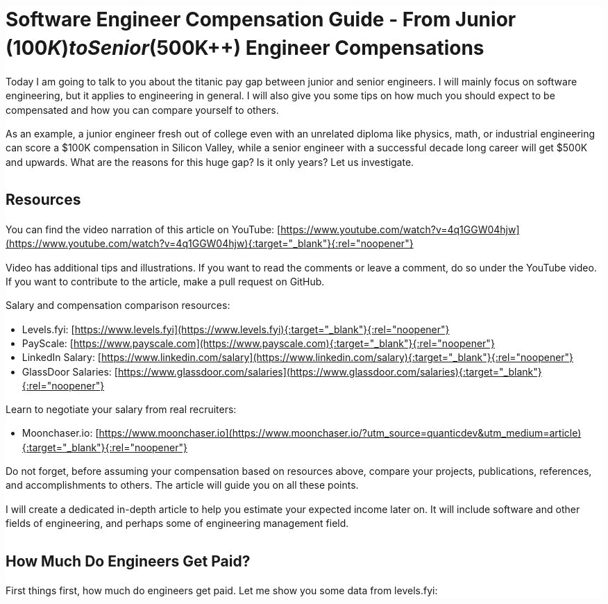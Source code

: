 # Software Engineer Compensation Guide - From Junior ($100K) to Senior ($500K++) Engineer Compensations
Today I am going to talk to you about the titanic pay gap between junior and senior engineers. I will mainly focus on software engineering, but it applies to engineering in general. I will also give you some tips on how much you should expect to be compensated and how you can compare yourself to others.

As an example, a junior engineer fresh out of college even with an unrelated diploma like physics, math, or industrial engineering can score a $100K compensation in Silicon Valley, while a senior engineer with a successful decade long career will get $500K and upwards. What are the reasons for this huge gap? Is it only years? Let us investigate.

## Resources
You can find the video narration of this article on YouTube: [https://www.youtube.com/watch?v=4q1GGW04hjw](https://www.youtube.com/watch?v=4q1GGW04hjw){:target="_blank"}{:rel="noopener"}

<iframe width="560" height="315" src="https://www.youtube.com/embed/4q1GGW04hjw" frameborder="0" allow="accelerometer; autoplay; encrypted-media; gyroscope; picture-in-picture" allowfullscreen></iframe>

Video has additional tips and illustrations. If you want to read the comments or leave a comment, do so under the YouTube video. If you want to contribute to the article, make a pull request on GitHub.

Salary and compensation comparison resources:
* Levels.fyi: [https://www.levels.fyi](https://www.levels.fyi){:target="_blank"}{:rel="noopener"}
* PayScale: [https://www.payscale.com](https://www.payscale.com){:target="_blank"}{:rel="noopener"}
* LinkedIn Salary: [https://www.linkedin.com/salary](https://www.linkedin.com/salary){:target="_blank"}{:rel="noopener"}
* GlassDoor Salaries: [https://www.glassdoor.com/salaries](https://www.glassdoor.com/salaries){:target="_blank"}{:rel="noopener"}

Learn to negotiate your salary from real recruiters:
* Moonchaser.io: [https://www.moonchaser.io](https://www.moonchaser.io/?utm_source=quanticdev&utm_medium=article){:target="_blank"}{:rel="noopener"}

Do not forget, before assuming your compensation based on resources above, compare your projects, publications, references, and accomplishments to others. The article will guide you on all these points.

I will create a dedicated in-depth article to help you estimate your expected income later on. It will include software and other fields of engineering, and perhaps some of engineering management field.

## How Much Do Engineers Get Paid?
First things first, how much do engineers get paid. Let me show you some data from levels.fyi:
